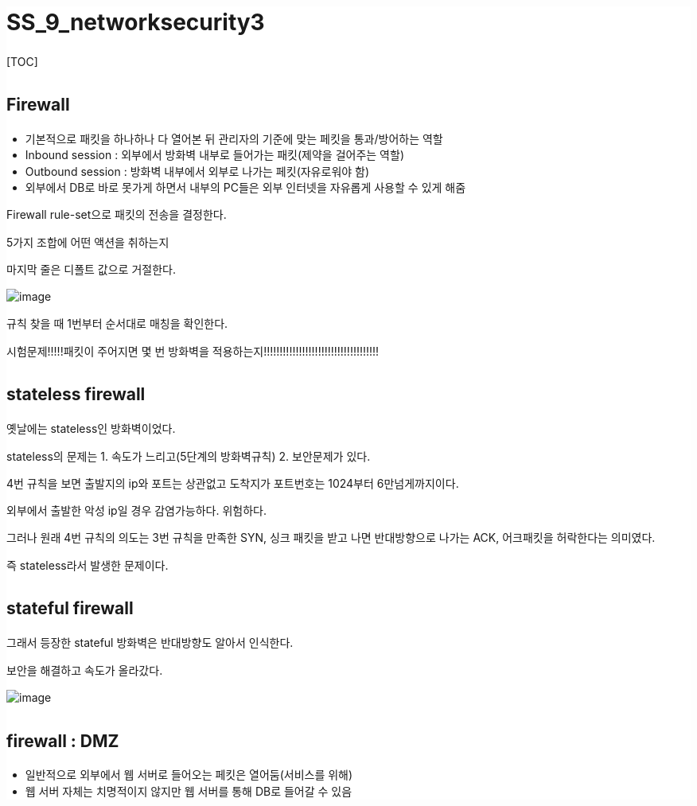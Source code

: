 # SS_9_networksecurity3

[TOC]



## Firewall

- 기본적으로 패킷을 하나하나 다 열어본 뒤 관리자의 기준에 맞는 페킷을 통과/방어하는 역할
- Inbound session : 외부에서 방화벽 내부로 들어가는 패킷(제약을 걸어주는 역할)
- Outbound session : 방화벽 내부에서 외부로 나가는 페킷(자유로워야 함)
- 외부에서 DB로 바로 못가게 하면서 내부의 PC들은 외부 인터넷을 자유롭게 사용할 수 있게 해줌



Firewall rule-set으로 패킷의 전송을 결정한다.

5가지 조합에 어떤 액션을 취하는지

마지막 줄은 디폴트 값으로 거절한다.

![image](https://github.com/hhzzzk/studyLog/assets/67236054/fdfe5a73-dd9f-4b97-834d-1490e294421f)

규칙 찾을 때 1번부터 순서대로 매칭을 확인한다.

시험문제!!!!!패킷이 주어지면 몇 번 방화벽을 적용하는지!!!!!!!!!!!!!!!!!!!!!!!!!!!!!!!!!!!!



## stateless firewall

옛날에는 stateless인 방화벽이었다.

stateless의 문제는 1. 속도가 느리고(5단계의 방화벽규칙) 2. 보안문제가 있다.

4번 규칙을 보면 출발지의 ip와 포트는 상관없고 도착지가 포트번호는 1024부터 6만넘게까지이다.

외부에서 출발한 악성 ip일 경우 감염가능하다. 위험하다.

그러나 원래 4번 규칙의 의도는 3번 규칙을 만족한 SYN, 싱크 패킷을 받고 나면 반대방향으로 나가는 ACK, 어크패킷을 허락한다는 의미였다.

즉 stateless라서 발생한 문제이다.



## stateful firewall

그래서 등장한 stateful 방화벽은 반대방향도 알아서 인식한다.

보안을 해결하고 속도가 올라갔다.

![image](https://github.com/hhzzzk/studyLog/assets/67236054/2084e28f-3c00-4478-bd2e-281f57ed444c)



## firewall : DMZ

- 일반적으로 외부에서 웹 서버로 들어오는 페킷은 열어둠(서비스를 위해)
- 웹 서버 자체는 치명적이지 않지만 웹 서버를 통해 DB로 들어갈 수 있음
